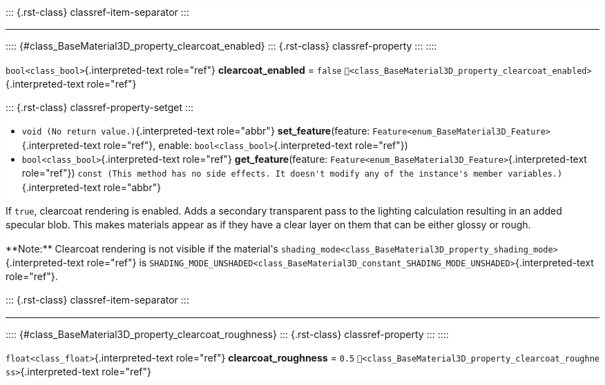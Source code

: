 ::: {.rst-class}
classref-item-separator
:::

------------------------------------------------------------------------

:::: {#class_BaseMaterial3D_property_clearcoat_enabled}
::: {.rst-class}
classref-property
:::
::::

`bool<class_bool>`{.interpreted-text role="ref"} **clearcoat_enabled** =
`false`
`🔗<class_BaseMaterial3D_property_clearcoat_enabled>`{.interpreted-text
role="ref"}

::: {.rst-class}
classref-property-setget
:::

- `void (No return value.)`{.interpreted-text role="abbr"}
  **set_feature**(feature:
  `Feature<enum_BaseMaterial3D_Feature>`{.interpreted-text role="ref"},
  enable: `bool<class_bool>`{.interpreted-text role="ref"})
- `bool<class_bool>`{.interpreted-text role="ref"}
  **get_feature**(feature:
  `Feature<enum_BaseMaterial3D_Feature>`{.interpreted-text role="ref"})
  `const (This method has no side effects. It doesn't modify any of the instance's member variables.)`{.interpreted-text
  role="abbr"}

If `true`, clearcoat rendering is enabled. Adds a secondary transparent
pass to the lighting calculation resulting in an added specular blob.
This makes materials appear as if they have a clear layer on them that
can be either glossy or rough.

\*\*Note:\*\* Clearcoat rendering is not visible if the material\'s
`shading_mode<class_BaseMaterial3D_property_shading_mode>`{.interpreted-text
role="ref"} is
`SHADING_MODE_UNSHADED<class_BaseMaterial3D_constant_SHADING_MODE_UNSHADED>`{.interpreted-text
role="ref"}.

::: {.rst-class}
classref-item-separator
:::

------------------------------------------------------------------------

:::: {#class_BaseMaterial3D_property_clearcoat_roughness}
::: {.rst-class}
classref-property
:::
::::

`float<class_float>`{.interpreted-text role="ref"}
**clearcoat_roughness** = `0.5`
`🔗<class_BaseMaterial3D_property_clearcoat_roughness>`{.interpreted-text
role="ref"}
